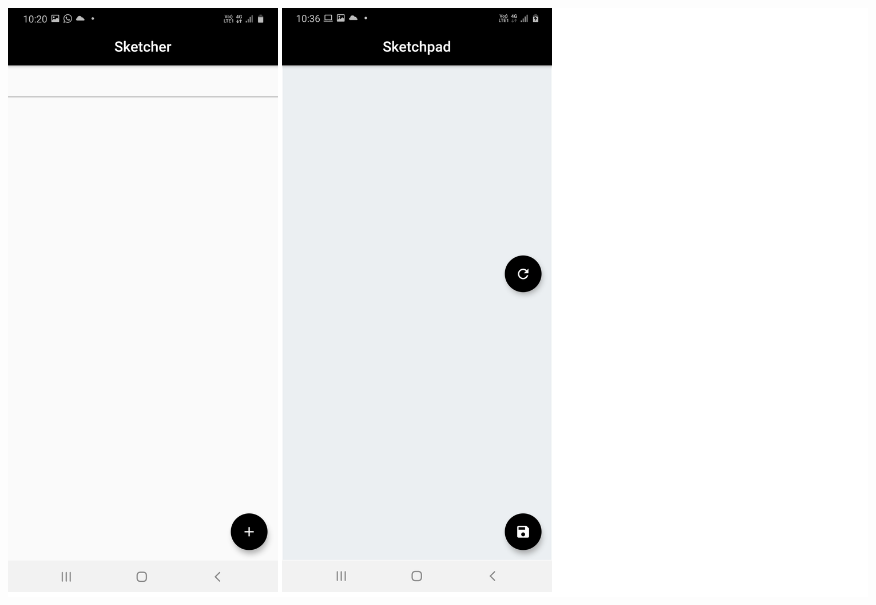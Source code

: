 <img src="screenshots/Start.jpg" width="270" height="584"> <img src="screenshots/Empty.jpeg" width="270" height="584">